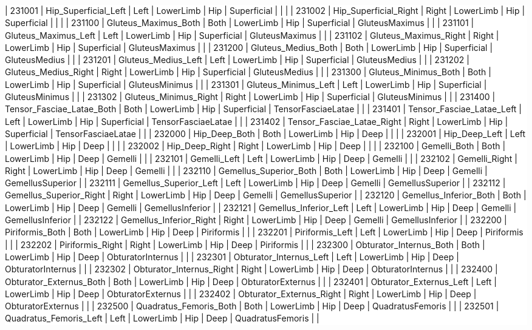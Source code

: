 | 231001 | Hip_Superficial_Left | Left | LowerLimb | Hip | Superficial |  |  |
| 231002 | Hip_Superficial_Right | Right | LowerLimb | Hip | Superficial |  |  |
| 231100 | Gluteus_Maximus_Both | Both | LowerLimb | Hip | Superficial | GluteusMaximus |  |
| 231101 | Gluteus_Maximus_Left | Left | LowerLimb | Hip | Superficial | GluteusMaximus |  |
| 231102 | Gluteus_Maximus_Right | Right | LowerLimb | Hip | Superficial | GluteusMaximus |  |
| 231200 | Gluteus_Medius_Both | Both | LowerLimb | Hip | Superficial | GluteusMedius |  |
| 231201 | Gluteus_Medius_Left | Left | LowerLimb | Hip | Superficial | GluteusMedius |  |
| 231202 | Gluteus_Medius_Right | Right | LowerLimb | Hip | Superficial | GluteusMedius |  |
| 231300 | Gluteus_Minimus_Both | Both | LowerLimb | Hip | Superficial | GluteusMinimus |  |
| 231301 | Gluteus_Minimus_Left | Left | LowerLimb | Hip | Superficial | GluteusMinimus |  |
| 231302 | Gluteus_Minimus_Right | Right | LowerLimb | Hip | Superficial | GluteusMinimus |  |
| 231400 | Tensor_Fasciae_Latae_Both | Both | LowerLimb | Hip | Superficial | TensorFasciaeLatae |  |
| 231401 | Tensor_Fasciae_Latae_Left | Left | LowerLimb | Hip | Superficial | TensorFasciaeLatae |  |
| 231402 | Tensor_Fasciae_Latae_Right | Right | LowerLimb | Hip | Superficial | TensorFasciaeLatae |  |
| 232000 | Hip_Deep_Both | Both | LowerLimb | Hip | Deep |  |  |
| 232001 | Hip_Deep_Left | Left | LowerLimb | Hip | Deep |  |  |
| 232002 | Hip_Deep_Right | Right | LowerLimb | Hip | Deep |  |  |
| 232100 | Gemelli_Both | Both | LowerLimb | Hip | Deep | Gemelli |  |
| 232101 | Gemelli_Left | Left | LowerLimb | Hip | Deep | Gemelli |  |
| 232102 | Gemelli_Right | Right | LowerLimb | Hip | Deep | Gemelli |  |
| 232110 | Gemellus_Superior_Both | Both | LowerLimb | Hip | Deep | Gemelli | GemellusSuperior |
| 232111 | Gemellus_Superior_Left | Left | LowerLimb | Hip | Deep | Gemelli | GemellusSuperior |
| 232112 | Gemellus_Superior_Right | Right | LowerLimb | Hip | Deep | Gemelli | GemellusSuperior |
| 232120 | Gemellus_Inferior_Both | Both | LowerLimb | Hip | Deep | Gemelli | GemellusInferior |
| 232121 | Gemellus_Inferior_Left | Left | LowerLimb | Hip | Deep | Gemelli | GemellusInferior |
| 232122 | Gemellus_Inferior_Right | Right | LowerLimb | Hip | Deep | Gemelli | GemellusInferior |
| 232200 | Piriformis_Both | Both | LowerLimb | Hip | Deep | Piriformis |  |
| 232201 | Piriformis_Left | Left | LowerLimb | Hip | Deep | Piriformis |  |
| 232202 | Piriformis_Right | Right | LowerLimb | Hip | Deep | Piriformis |  |
| 232300 | Obturator_Internus_Both | Both | LowerLimb | Hip | Deep | ObturatorInternus |  |
| 232301 | Obturator_Internus_Left | Left | LowerLimb | Hip | Deep | ObturatorInternus |  |
| 232302 | Obturator_Internus_Right | Right | LowerLimb | Hip | Deep | ObturatorInternus |  |
| 232400 | Obturator_Externus_Both | Both | LowerLimb | Hip | Deep | ObturatorExternus |  |
| 232401 | Obturator_Externus_Left | Left | LowerLimb | Hip | Deep | ObturatorExternus |  |
| 232402 | Obturator_Externus_Right | Right | LowerLimb | Hip | Deep | ObturatorExternus |  |
| 232500 | Quadratus_Femoris_Both | Both | LowerLimb | Hip | Deep | QuadratusFemoris |  |
| 232501 | Quadratus_Femoris_Left | Left | LowerLimb | Hip | Deep | QuadratusFemoris |  |
